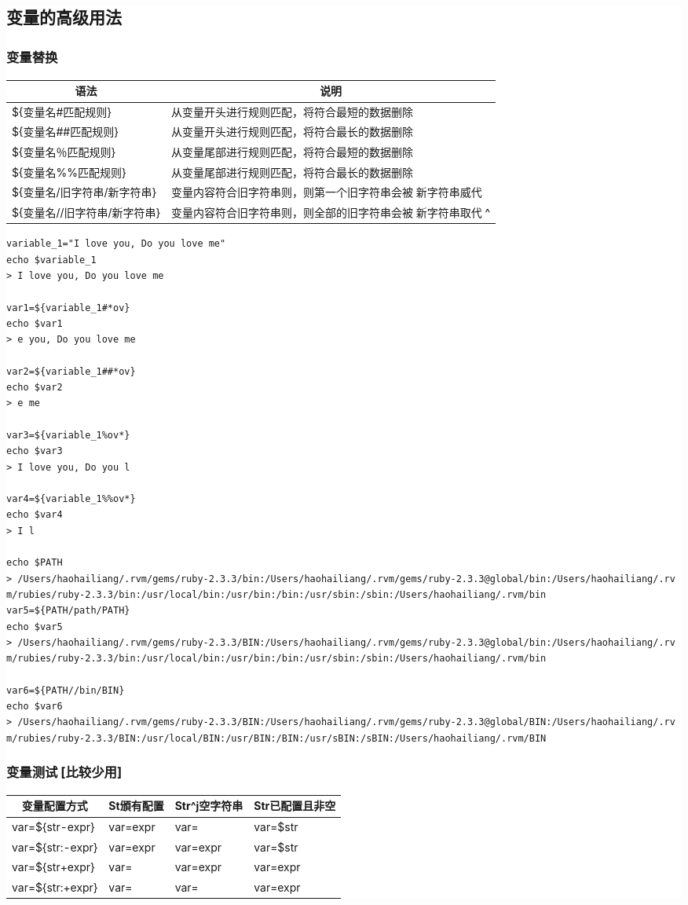 ## 变量的高级用法
### 变量替换
| 语法                  | 说明                                                      |
| ----------------------- | ----------------------------------------------------------- |
| ${变量名#匹配规则} | 从变量开头进行规则匹配，将符合最短的数据删除 |
| ${变量名##匹配规则} | 从变量开头进行规则匹配，将符合最长的数据删除 |
| ${变量名％匹配规则} | 从变量尾部进行规则匹配，将符合最短的数据删除 |
| ${变量名%%匹配规则} | 从变量尾部进行规则匹配，将符合最长的数据删除 |
| ${变量名/旧字符串/新字符串} | 变量内容符合旧字符串则，则第一个旧字符串会被 新字符串威代 |
| ${变量名//旧字符串/新字符串} | 变量内容符合旧字符串则，则全部的旧字符串会被 新字符串取代 ^ |
```
variable_1="I love you, Do you love me"
echo $variable_1
> I love you, Do you love me 

var1=${variable_1#*ov}
echo $var1
> e you, Do you love me

var2=${variable_1##*ov}
echo $var2
> e me

var3=${variable_1%ov*}
echo $var3
> I love you, Do you l

var4=${variable_1%%ov*}
echo $var4
> I l

echo $PATH
> /Users/haohailiang/.rvm/gems/ruby-2.3.3/bin:/Users/haohailiang/.rvm/gems/ruby-2.3.3@global/bin:/Users/haohailiang/.rvm/rubies/ruby-2.3.3/bin:/usr/local/bin:/usr/bin:/bin:/usr/sbin:/sbin:/Users/haohailiang/.rvm/bin
var5=${PATH/path/PATH}
echo $var5  
> /Users/haohailiang/.rvm/gems/ruby-2.3.3/BIN:/Users/haohailiang/.rvm/gems/ruby-2.3.3@global/bin:/Users/haohailiang/.rvm/rubies/ruby-2.3.3/bin:/usr/local/bin:/usr/bin:/bin:/usr/sbin:/sbin:/Users/haohailiang/.rvm/bin

var6=${PATH//bin/BIN}
echo $var6
> /Users/haohailiang/.rvm/gems/ruby-2.3.3/BIN:/Users/haohailiang/.rvm/gems/ruby-2.3.3@global/BIN:/Users/haohailiang/.rvm/rubies/ruby-2.3.3/BIN:/usr/local/BIN:/usr/BIN:/BIN:/usr/sBIN:/sBIN:/Users/haohailiang/.rvm/BIN
```
### 变量测试 [比较少用]
| 变量配置方式 | St頒有配置 | Str^j空字符串 | Str已配置且非空 |
| ------------ | ---------- | ------------- | --------------- |
| var=${str-expr} | var=expr | var= | var=$str |
| var=${str:-expr} | var=expr | var=expr | var=$str |
| var=${str+expr} | var= | var=expr | var=expr |
| var=${str:+expr} | var= | var= | var=expr |